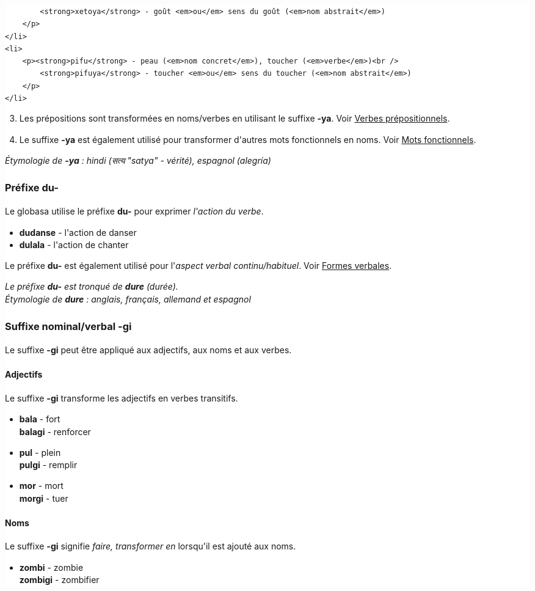 			<strong>xetoya</strong> - goût <em>ou</em> sens du goût (<em>nom abstrait</em>)
		</p>
	</li>
	<li>
		<p><strong>pifu</strong> - peau (<em>nom concret</em>), toucher (<em>verbe</em>)<br />
			<strong>pifuya</strong> - toucher <em>ou</em> sens du toucher (<em>nom abstrait</em>)
		</p>
	</li>
</ul>
<ol start="3">
	<li>
		<p>Les prépositions sont transformées en noms/verbes en utilisant le suffixe <strong>-ya</strong>. Voir <a
				href="./jumleli-estrutur.html#plasilexili_falelexi">Verbes prépositionnels</a>.</p>
	</li>
	<li>
		<p>Le suffixe <strong>-ya</strong> est également utilisé pour transformer d'autres mots fonctionnels en noms.
			Voir <a href="./gramatilexi.html">Mots fonctionnels</a>.</p>
	</li>
</ol>
<p><em>Étymologie de <strong>-ya</strong> : hindi (सत्य "satya" - vérité), espagnol (alegría)</em></p>
<h3>Préfixe du- <span id="lefefikso_du-"></span></h3>
<p>Le globasa utilise le préfixe <strong>du-</strong> pour exprimer <em>l'action du verbe</em>. </p>
<ul>
	<li><strong>dudanse</strong> - l'action de danser</li>
	<li><strong>dulala</strong> - l'action de chanter</li>
</ul>
<p>Le préfixe <strong>du-</strong> est également utilisé pour l'<em>aspect verbal continu/habituel</em>. Voir <a
		href="./falelexili-morfo.html">Formes verbales</a>.</p>
<p><em>Le préfixe <strong>du-</strong> est tronqué de <strong>dure</strong> (durée).<br /> Étymologie de
		<strong>dure</strong> : anglais, français, allemand et espagnol</em></p>
<h3>Suffixe nominal/verbal -gi <span id="xafefikso_-gi"></span></h3>
<p>Le suffixe <strong>-gi</strong> peut être appliqué aux adjectifs, aux noms et aux verbes.</p>
<h4>Adjectifs</h4>
<p>Le suffixe <strong>-gi</strong> transforme les adjectifs en verbes transitifs.</p>
<ul>
	<li>
		<p><strong>bala</strong> - fort<br />
			<strong>balagi</strong> - renforcer
		</p>
	</li>
	<li>
		<p><strong>pul</strong> - plein<br />
			<strong>pulgi</strong> - remplir
		</p>
	</li>
	<li>
		<p><strong>mor</strong> - mort<br />
			<strong>morgi</strong> - tuer
		</p>
	</li>
</ul>
<h4>Noms</h4>
<p>Le suffixe <strong>-gi</strong> signifie <em>faire, transformer en</em> lorsqu'il est ajouté aux noms. </p>
<ul>
	<li>
		<p><strong>zombi</strong> - zombie<br />
			<strong>zombigi</strong> - zombifier
